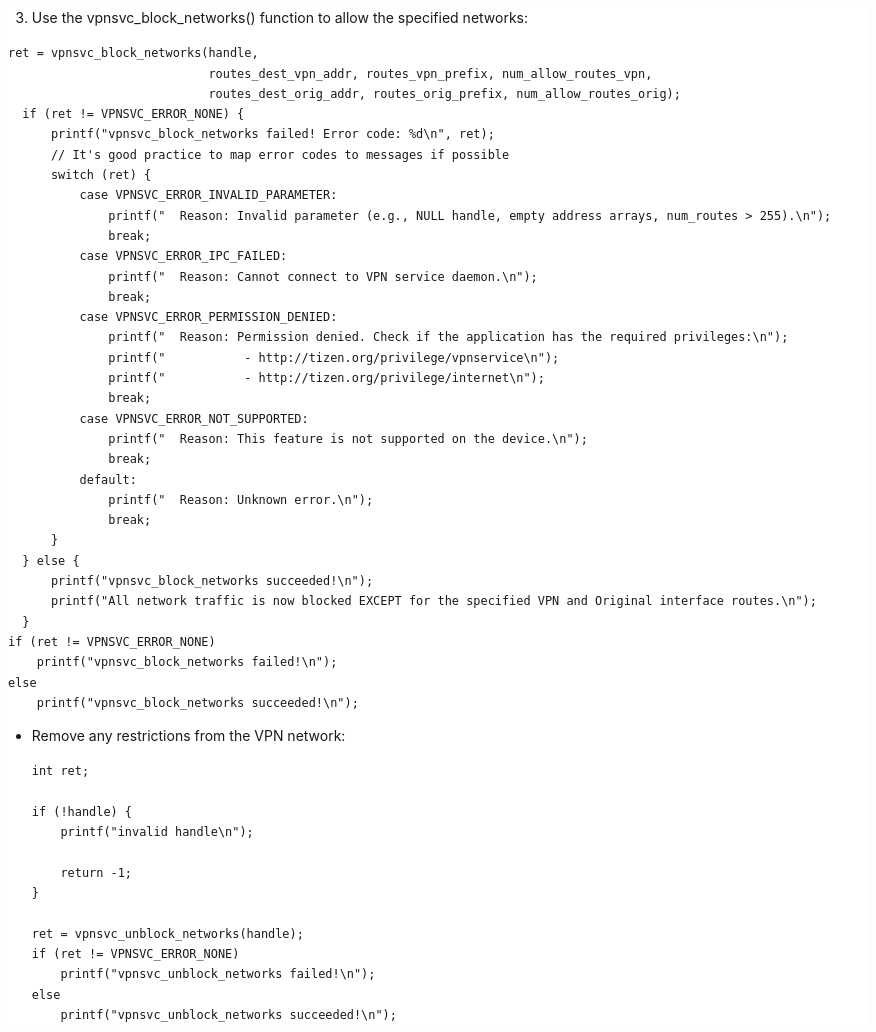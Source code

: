 3. Use the vpnsvc_block_networks() function to allow the specified networks:
  ```
  ret = vpnsvc_block_networks(handle,
                              routes_dest_vpn_addr, routes_vpn_prefix, num_allow_routes_vpn,
                              routes_dest_orig_addr, routes_orig_prefix, num_allow_routes_orig);
    if (ret != VPNSVC_ERROR_NONE) {
        printf("vpnsvc_block_networks failed! Error code: %d\n", ret);
        // It's good practice to map error codes to messages if possible
        switch (ret) {
            case VPNSVC_ERROR_INVALID_PARAMETER:
                printf("  Reason: Invalid parameter (e.g., NULL handle, empty address arrays, num_routes > 255).\n");
                break;
            case VPNSVC_ERROR_IPC_FAILED:
                printf("  Reason: Cannot connect to VPN service daemon.\n");
                break;
            case VPNSVC_ERROR_PERMISSION_DENIED:
                printf("  Reason: Permission denied. Check if the application has the required privileges:\n");
                printf("           - http://tizen.org/privilege/vpnservice\n");
                printf("           - http://tizen.org/privilege/internet\n");
                break;
            case VPNSVC_ERROR_NOT_SUPPORTED:
                printf("  Reason: This feature is not supported on the device.\n");
                break;
            default:
                printf("  Reason: Unknown error.\n");
                break;
        }
    } else {
        printf("vpnsvc_block_networks succeeded!\n");
        printf("All network traffic is now blocked EXCEPT for the specified VPN and Original interface routes.\n");
    }
  if (ret != VPNSVC_ERROR_NONE)
      printf("vpnsvc_block_networks failed!\n");
  else
      printf("vpnsvc_block_networks succeeded!\n");
  ```

- Remove any restrictions from the VPN network:

  ```
  int ret;

  if (!handle) {
      printf("invalid handle\n");

      return -1;
  }

  ret = vpnsvc_unblock_networks(handle);
  if (ret != VPNSVC_ERROR_NONE)
      printf("vpnsvc_unblock_networks failed!\n");
  else
      printf("vpnsvc_unblock_networks succeeded!\n");
  ```
